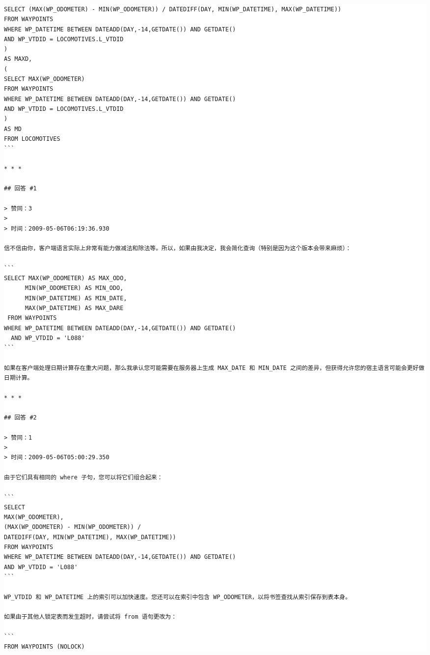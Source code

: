  `````
SELECT (MAX(WP_ODOMETER) - MIN(WP_ODOMETER)) / DATEDIFF(DAY, MIN(WP_DATETIME), MAX(WP_DATETIME))
FROM WAYPOINTS
WHERE WP_DATETIME BETWEEN DATEADD(DAY,-14,GETDATE()) AND GETDATE()
AND WP_VTDID = LOCOMOTIVES.L_VTDID
)
AS MAXD, 
(
SELECT MAX(WP_ODOMETER) 
FROM WAYPOINTS
WHERE WP_DATETIME BETWEEN DATEADD(DAY,-14,GETDATE()) AND GETDATE()
AND WP_VTDID = LOCOMOTIVES.L_VTDID
)
AS MD
FROM LOCOMOTIVES 
```

* * *

## 回答 #1

> 赞同：3
> 
> 时间：2009-05-06T06:19:36.930

信不信由你，客户端语言实际上非常有能力做减法和除法等。所以，如果由我决定，我会简化查询（特别是因为这个版本会带来麻烦）：

```
SELECT MAX(WP_ODOMETER) AS MAX_ODO,
       MIN(WP_ODOMETER) AS MIN_ODO, 
       MIN(WP_DATETIME) AS MIN_DATE,
       MAX(WP_DATETIME) AS MAX_DARE
  FROM WAYPOINTS
 WHERE WP_DATETIME BETWEEN DATEADD(DAY,-14,GETDATE()) AND GETDATE()
   AND WP_VTDID = 'L088' 
```

如果在客户端处理日期计算存在重大问题，那么我承认您可能需要在服务器上生成 MAX_DATE 和 MIN_DATE 之间的差异，但获得允许您的宿主语言可能会更好做日期计算。

* * *

## 回答 #2

> 赞同：1
> 
> 时间：2009-05-06T05:00:29.350

由于它们具有相同的 where 子句，您可以将它们组合起来：

```
SELECT 
MAX(WP_ODOMETER),
(MAX(WP_ODOMETER) - MIN(WP_ODOMETER)) / 
DATEDIFF(DAY, MIN(WP_DATETIME), MAX(WP_DATETIME))
FROM WAYPOINTS
WHERE WP_DATETIME BETWEEN DATEADD(DAY,-14,GETDATE()) AND GETDATE()
AND WP_VTDID = 'L088' 
```

WP_VTDID 和 WP_DATETIME 上的索引可以加快速度。您还可以在索引中包含 WP_ODOMETER，以将书签查找从索引保存到表本身。

如果由于其他人锁定表而发生超时，请尝试将 from 语句更改为：

```
FROM WAYPOINTS (NOLOCK) 
 `````